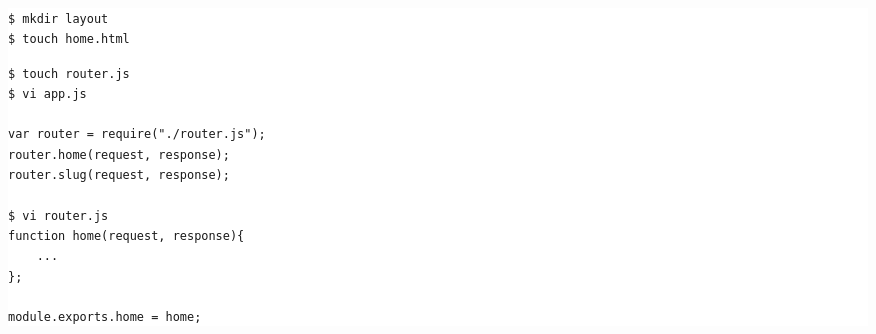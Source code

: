 ```
$ mkdir layout
$ touch home.html
```

```
$ touch router.js
$ vi app.js

var router = require("./router.js");
router.home(request, response);
router.slug(request, response);

$ vi router.js
function home(request, response){
	...
};

module.exports.home = home;
```

